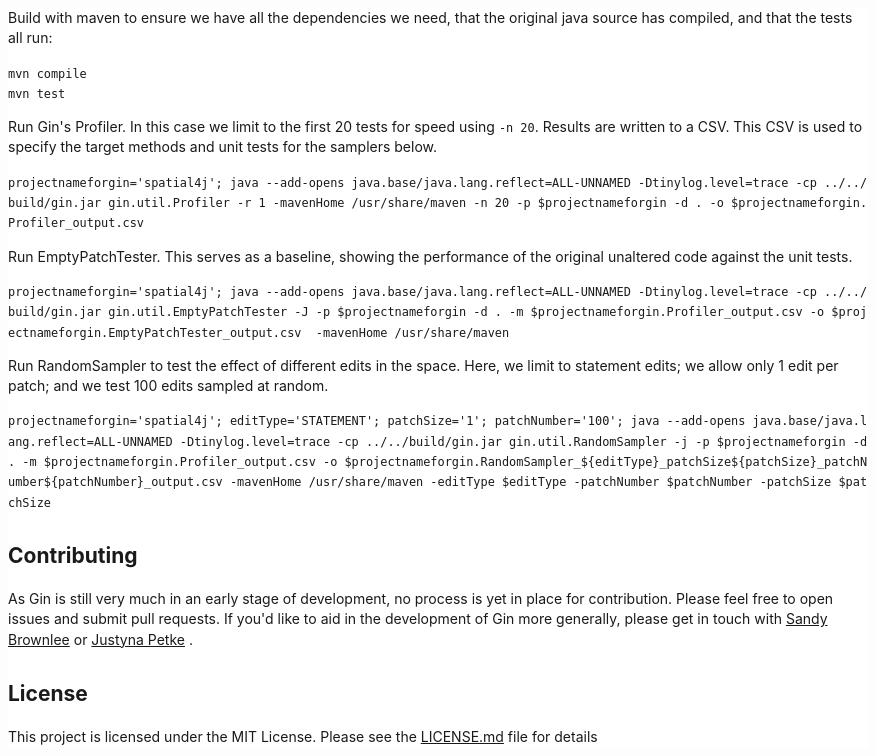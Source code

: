 Build with maven to ensure we have all the dependencies we need, that the original java source has compiled, and that the tests all run:
```
mvn compile
mvn test
```

Run Gin's Profiler. In this case we limit to the first 20 tests for speed using `-n 20`. Results are written to a CSV. This CSV is used to specify the target methods and unit tests for the samplers below.
```
projectnameforgin='spatial4j'; java --add-opens java.base/java.lang.reflect=ALL-UNNAMED -Dtinylog.level=trace -cp ../../build/gin.jar gin.util.Profiler -r 1 -mavenHome /usr/share/maven -n 20 -p $projectnameforgin -d . -o $projectnameforgin.Profiler_output.csv
```

Run EmptyPatchTester. This serves as a baseline, showing the performance of the original unaltered code against the unit tests.
```
projectnameforgin='spatial4j'; java --add-opens java.base/java.lang.reflect=ALL-UNNAMED -Dtinylog.level=trace -cp ../../build/gin.jar gin.util.EmptyPatchTester -J -p $projectnameforgin -d . -m $projectnameforgin.Profiler_output.csv -o $projectnameforgin.EmptyPatchTester_output.csv  -mavenHome /usr/share/maven
```

Run RandomSampler to test the effect of different edits in the space. Here, we limit to statement edits; we allow only 1 edit per patch; and we test 100 edits sampled at random.
```
projectnameforgin='spatial4j'; editType='STATEMENT'; patchSize='1'; patchNumber='100'; java --add-opens java.base/java.lang.reflect=ALL-UNNAMED -Dtinylog.level=trace -cp ../../build/gin.jar gin.util.RandomSampler -j -p $projectnameforgin -d . -m $projectnameforgin.Profiler_output.csv -o $projectnameforgin.RandomSampler_${editType}_patchSize${patchSize}_patchNumber${patchNumber}_output.csv -mavenHome /usr/share/maven -editType $editType -patchNumber $patchNumber -patchSize $patchSize
```

## Contributing

As Gin is still very much in an early stage of development, no process is yet in place for contribution. Please feel free to open issues and submit pull requests. If you'd like to aid in the development of Gin more generally, please get in touch with [Sandy Brownlee](mailto:sbr@cs.stir.ac.uk) or [Justyna Petke](mailto:j.petke@ucl.ac.uk) .

## License

This project is licensed under the MIT License. Please see the [LICENSE.md](LICENSE.md) file for details
